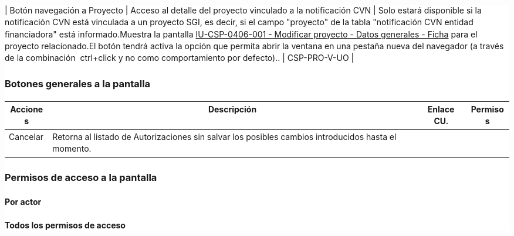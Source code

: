 | Botón navegación a Proyecto | Acceso al detalle del proyecto vinculado a la notificación CVN | Solo estará disponible si la notificación CVN está vinculada a un proyecto SGI, es decir, si el campo "proyecto" de la tabla "notificación CVN entidad financiadora" está informado.Muestra la pantalla [IU\-CSP\-0406\-001 \- Modificar proyecto \- Datos generales \- Ficha](/hercules/sgi-sistema-de-gestion-de-investigacion/requisitos-y-analisis-funcional/analisis-funcional-sgi-hercules/csp-modulo-de-convocatorias-ayudas-solicitudes-proyectos-y-contratos-y-grupos-de-investigacion/csp-interfaz-de-usuario/iu-csp-0400-gestion-de-proyectos/iu-csp-0406-modificar-proyecto/iu-csp-0406-001-modificar-proyecto-datos-generales-ficha.md "/hercules/sgi-sistema-de-gestion-de-investigacion/requisitos-y-analisis-funcional/analisis-funcional-sgi-hercules/csp-modulo-de-convocatorias-ayudas-solicitudes-proyectos-y-contratos-y-grupos-de-investigacion/csp-interfaz-de-usuario/iu-csp-0400-gestion-de-proyectos/iu-csp-0406-modificar-proyecto/iu-csp-0406-001-modificar-proyecto-datos-generales-ficha.md") para el proyecto relacionado.El botón tendrá activa la opción que permita abrir la ventana en una pestaña nueva del navegador (a través de la combinación  ctrl\+click y no como comportamiento por defecto).. | CSP\-PRO\-V\-UO |

### Botones generales a la pantalla



| Acciones | Descripción | Enlace CU. | Permisos |
| --- | --- | --- | --- |
| Cancelar | Retorna al listado de Autorizaciones sin salvar los posibles cambios introducidos hasta el momento. |  |  |

### Permisos de acceso a la pantalla

#### Por actor

#### Todos los permisos de acceso




